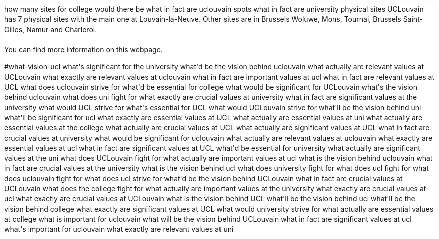 how many sites for college would there be
what in fact are uclouvain spots
what in fact are university physical sites
UCLouvain has 7 physical sites with the main one at Louvain-la-Neuve. Other sites are in Brussels Woluwe, Mons, Tournai, Brussels Saint-Gilles, Namur and Charleroi.<br><br>You can find more information on <a href="https://uclouvain.be/en/sites">this webpage</a>.

#what-vision-ucl
what's significant for the university
what'd be the vision behind uclouvain
what actually are relevant values at UCLouvain
what exactly are relevant values at uclouvain
what in fact are important values at ucl
what in fact are relevant values at UCL
what does uclouvain strive for
what'd be essential for college
what would be significant for UCLouvain
what's the vision behind uclouvain
what does uni fight for
what exactly are crucial values at university
what in fact are significant values at the university
what would UCL strive for
what's essential for UCL
what would UCLouvain strive for
what'll be the vision behind uni
what'll be significant for ucl
what exactly are essential values at UCL
what actually are essential values at uni
what actually are essential values at the college
what actually are crucial values at UCL
what actually are significant values at UCL
what in fact are crucial values at university
what would be significant for uclouvain
what actually are relevant values at uclouvain
what exactly are essential values at ucl
what in fact are significant values at UCL
what'd be essential for university
what actually are significant values at the uni
what does UCLouvain fight for
what actually are important values at ucl
what is the vision behind uclouvain
what in fact are crucial values at the university
what is the vision behind ucl
what does university fight for
what does ucl fight for
what does uclouvain fight for
what does ucl strive for
what'd be the vision behind UCLouvain
what in fact are crucial values at UCLouvain
what does the college fight for
what actually are important values at the university
what exactly are crucial values at ucl
what exactly are crucial values at UCLouvain
what is the vision behind UCL
what'll be the vision behind ucl
what'll be the vision behind college
what exactly are significant values at UCL
what would university strive for
what actually are essential values at college
what is important for uclouvain
what will be the vision behind UCLouvain
what in fact are significant values at ucl
what's important for uclouvain
what exactly are relevant values at uni
